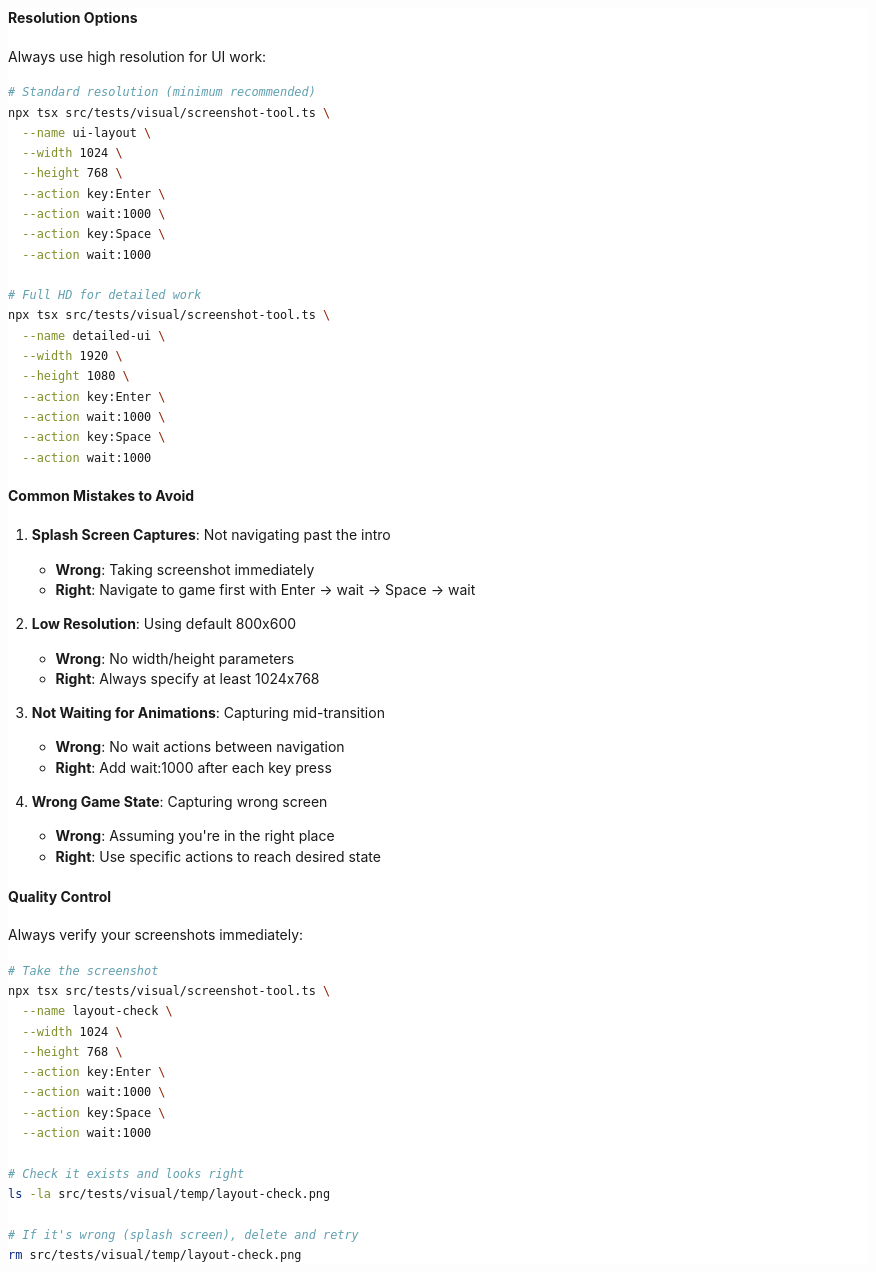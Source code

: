 #### Resolution Options

Always use high resolution for UI work:

```bash
# Standard resolution (minimum recommended)
npx tsx src/tests/visual/screenshot-tool.ts \
  --name ui-layout \
  --width 1024 \
  --height 768 \
  --action key:Enter \
  --action wait:1000 \
  --action key:Space \
  --action wait:1000

# Full HD for detailed work
npx tsx src/tests/visual/screenshot-tool.ts \
  --name detailed-ui \
  --width 1920 \
  --height 1080 \
  --action key:Enter \
  --action wait:1000 \
  --action key:Space \
  --action wait:1000
```

#### Common Mistakes to Avoid

1. **Splash Screen Captures**: Not navigating past the intro
   - **Wrong**: Taking screenshot immediately
   - **Right**: Navigate to game first with Enter → wait → Space → wait

2. **Low Resolution**: Using default 800x600
   - **Wrong**: No width/height parameters
   - **Right**: Always specify at least 1024x768

3. **Not Waiting for Animations**: Capturing mid-transition
   - **Wrong**: No wait actions between navigation
   - **Right**: Add wait:1000 after each key press

4. **Wrong Game State**: Capturing wrong screen
   - **Wrong**: Assuming you're in the right place
   - **Right**: Use specific actions to reach desired state

#### Quality Control

Always verify your screenshots immediately:

```bash
# Take the screenshot
npx tsx src/tests/visual/screenshot-tool.ts \
  --name layout-check \
  --width 1024 \
  --height 768 \
  --action key:Enter \
  --action wait:1000 \
  --action key:Space \
  --action wait:1000

# Check it exists and looks right
ls -la src/tests/visual/temp/layout-check.png

# If it's wrong (splash screen), delete and retry
rm src/tests/visual/temp/layout-check.png
```
